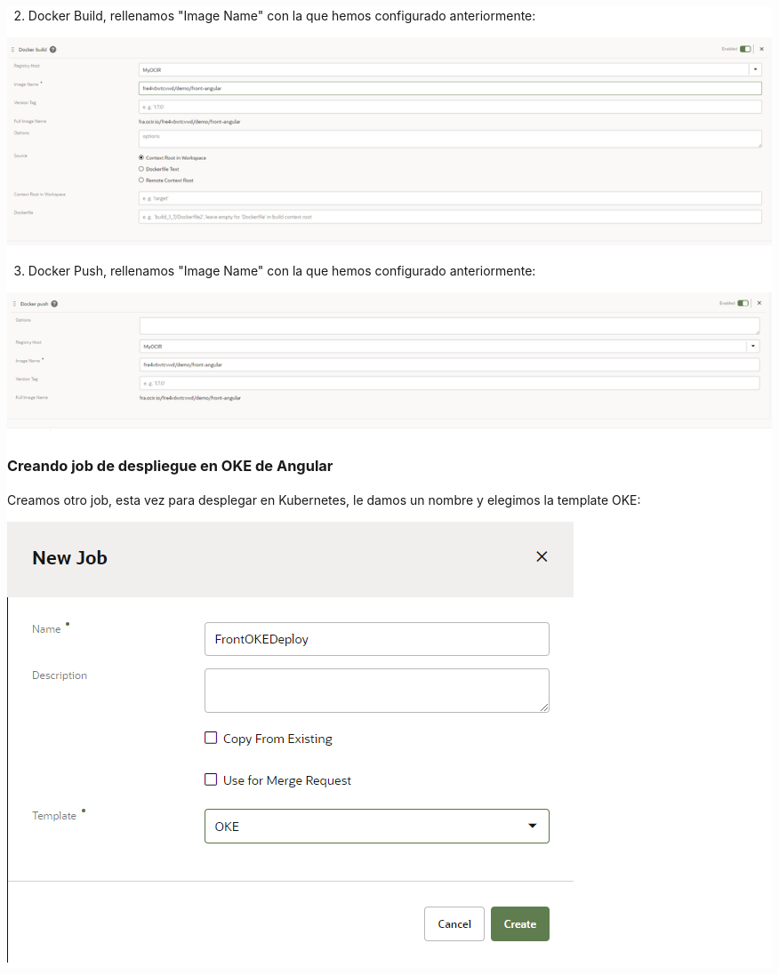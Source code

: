 2. Docker Build, rellenamos "Image Name" con la que hemos configurado anteriormente:

![oracle_cloud_login](/images/create_build_84.PNG)

3. Docker Push, rellenamos "Image Name" con la que hemos configurado anteriormente:

![oracle_cloud_login](/images/create_build_85.PNG)

### Creando job de despliegue en OKE de Angular

Creamos otro job, esta vez para desplegar en Kubernetes, le damos un nombre y elegimos la template OKE:

![oracle_cloud_login](/images/create_build_86.PNG)
